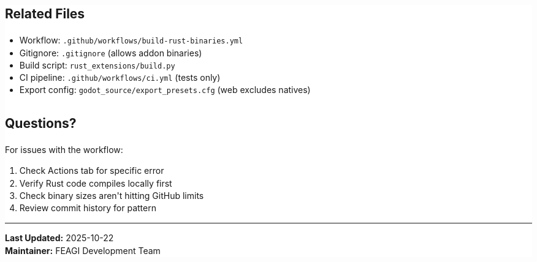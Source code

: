 ## Related Files

- Workflow: `.github/workflows/build-rust-binaries.yml`
- Gitignore: `.gitignore` (allows addon binaries)
- Build script: `rust_extensions/build.py`
- CI pipeline: `.github/workflows/ci.yml` (tests only)
- Export config: `godot_source/export_presets.cfg` (web excludes natives)

## Questions?

For issues with the workflow:
1. Check Actions tab for specific error
2. Verify Rust code compiles locally first
3. Check binary sizes aren't hitting GitHub limits
4. Review commit history for pattern

---

**Last Updated:** 2025-10-22  
**Maintainer:** FEAGI Development Team

